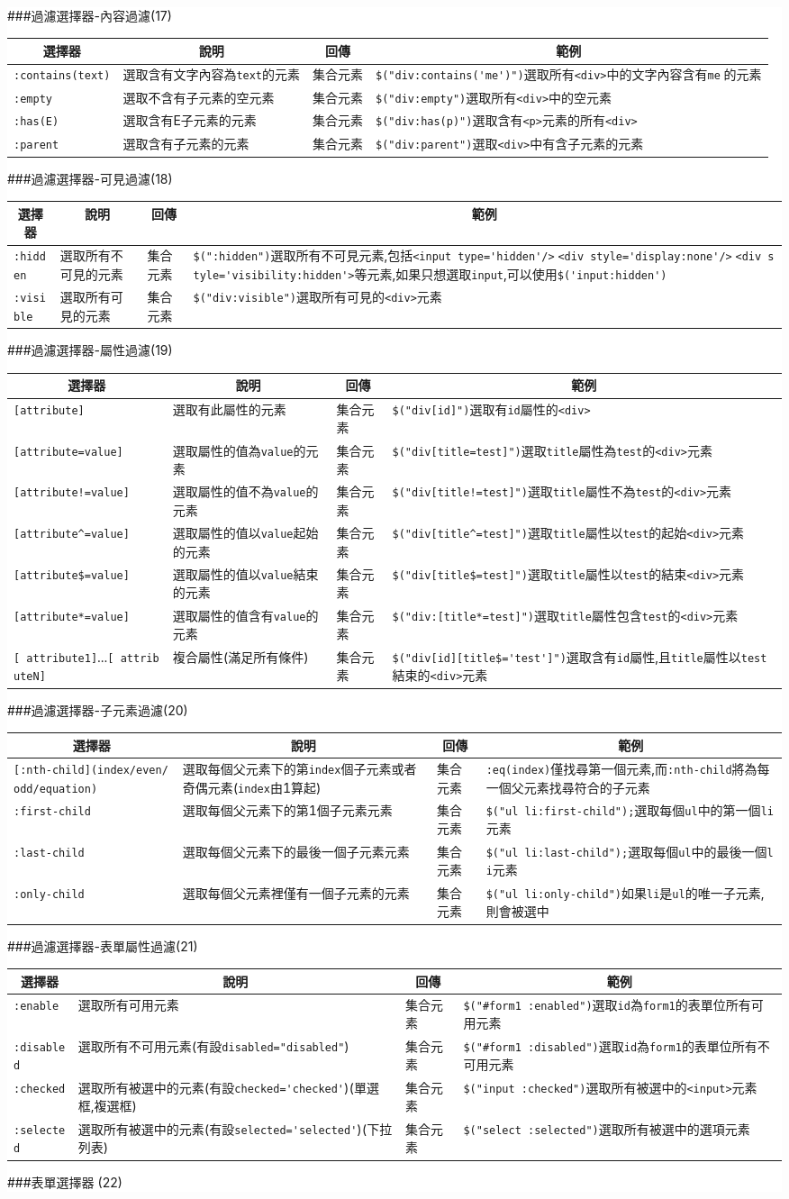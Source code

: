 ###過濾選擇器-內容過濾(17)

選擇器|說明|回傳|範例
-----|---|----|----
`:contains(text)`	|選取含有文字內容為`text`的元素	|集合元素	|`$("div:contains('me')")`選取所有`<div>`中的文字內容含有`me` 的元素
`:empty`	|選取不含有子元素的空元素	|集合元素	|`$("div:empty")`選取所有`<div>`中的空元素
`:has(E)`	|選取含有E子元素的元素	|集合元素	|`$("div:has(p)")`選取含有`<p>`元素的所有`<div>`
`:parent`	|選取含有子元素的元素	|集合元素	|`$("div:parent")`選取`<div>`中有含子元素的元素

###過濾選擇器-可見過濾(18)

選擇器|說明|回傳|範例
-----|---|----|----
`:hidden`	|選取所有不可見的元素	|集合元素	|`$(":hidden")`選取所有不可見元素,包括`<input type='hidden'/>` `<div style='display:none'/>` `<div style='visibility:hidden'>`等元素,如果只想選取`input`,可以使用`$('input:hidden')`
`:visible`	|選取所有可見的元素	|集合元素	|`$("div:visible")`選取所有可見的`<div>`元素

###過濾選擇器-屬性過濾(19)

選擇器|說明|回傳|範例
-----|---|----|----
`[attribute]`	|選取有此屬性的元素	|集合元素	|`$("div[id]")`選取有`id`屬性的`<div>`
`[attribute=value]`	|選取屬性的值為`value`的元素	|集合元素	|`$("div[title=test]")`選取`title`屬性為`test`的`<div>`元素
`[attribute!=value]`	|選取屬性的值不為`value`的元素	|集合元素	|`$("div[title!=test]")`選取`title`屬性不為`test`的`<div>`元素
`[attribute^=value]`	|選取屬性的值以`value`起始的元素	|集合元素	|`$("div[title^=test]")`選取`title`屬性以`test`的起始`<div>`元素
`[attribute$=value]`	|選取屬性的值以`value`結束的元素	|集合元素	|`$("div[title$=test]")`選取`title`屬性以`test`的結束`<div>`元素
`[attribute*=value]`	|選取屬性的值含有`value`的元素	|集合元素	|`$("div:[title*=test]")`選取`title`屬性包含`test`的`<div>`元素
`[ attribute1]`...`[ attributeN]`	|複合屬性(滿足所有條件)	|集合元素	|`$("div[id][title$='test']")`選取含有`id`屬性,且`title`屬性以`test`結束的`<div>`元素

###過濾選擇器-子元素過濾(20)

選擇器|說明|回傳|範例
-----|---|----|----
`[:nth-child](index/even/odd/equation)`	|選取每個父元素下的第`index`個子元素或者奇偶元素(`index`由1算起)	|集合元素	|`:eq(index)`僅找尋第一個元素,而`:nth-child`將為每一個父元素找尋符合的子元素
`:first-child`|選取每個父元素下的第1個子元素元素	|集合元素	|`$("ul li:first-child");`選取每個`ul`中的第一個`li`元素
`:last-child`	|選取每個父元素下的最後一個子元素元素	|集合元素	|`$("ul li:last-child");`選取每個`ul`中的最後一個`li`元素
`:only-child`	|選取每個父元素裡僅有一個子元素的元素	|集合元素	|`$("ul li:only-child")`如果`li`是`ul`的唯一子元素,則會被選中

###過濾選擇器-表單屬性過濾(21)

選擇器|說明|回傳|範例
-----|---|----|----
`:enable`	  |選取所有可用元素	|集合元素	|`$("#form1 :enabled")`選取`id`為`form1`的表單位所有可用元素
`:disabled`	|選取所有不可用元素(有設`disabled="disabled"`)	|集合元素	|`$("#form1 :disabled")`選取`id`為`form1`的表單位所有不可用元素
`:checked`	|選取所有被選中的元素(有設`checked='checked'`)(單選框,複選框)	|集合元素	|`$("input :checked")`選取所有被選中的`<input>`元素
`:selected`	|選取所有被選中的元素(有設`selected='selected'`)(下拉列表)	|集合元素	|`$("select :selected")`選取所有被選中的選項元素

###表單選擇器 (22)
